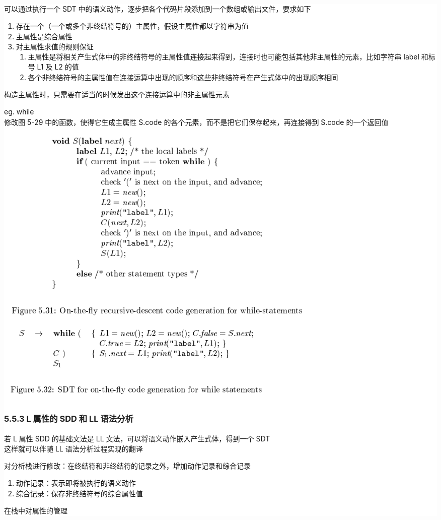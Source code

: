 可以通过执行一个 SDT 中的语义动作，逐步把各个代码片段添加到一个数组或输出文件，要求如下

1. 存在一个（一个或多个非终结符号的）主属性，假设主属性都以字符串为值
2. 主属性是综合属性
3. 对主属性求值的规则保证
   1. 主属性是将相关产生式体中的非终结符号的主属性值连接起来得到，连接时也可能包括其他非主属性的元素，比如字符串 label 和标号 L1 及 L2 的值
   2. 各个非终结符号的主属性值在连接运算中出现的顺序和这些非终结符号在产生式体中的出现顺序相同

构造主属性时，只需要在适当的时候发出这个连接运算中的非主属性元素

eg. while  
修改图 5-29 中的函数，使得它生成主属性 S.code 的各个元素，而不是把它们保存起来，再连接得到 S.code 的一个返回值

![compile-5-41](assets/compile-5/compile-5-41.png)

![compile-5-42](assets/compile-5/compile-5-42.png)

### 5.5.3 L 属性的 SDD 和 LL 语法分析

若 L 属性 SDD 的基础文法是 LL 文法，可以将语义动作嵌入产生式体，得到一个 SDT  
这样就可以伴随 LL 语法分析过程实现的翻译

对分析栈进行修改：在终结符和非终结符的记录之外，增加动作记录和综合记录

1. 动作记录：表示即将被执行的语义动作
2. 综合记录：保存非终结符号的综合属性值

在栈中对属性的管理
